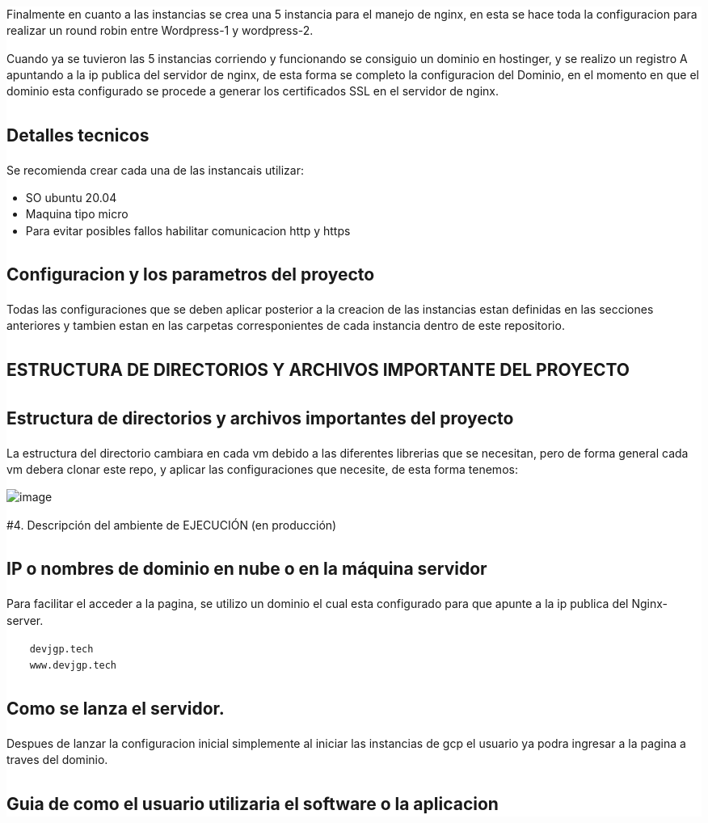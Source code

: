 Finalmente en cuanto a las instancias se crea una 5 instancia para el manejo de nginx, en esta se hace toda la configuracion para realizar un round robin entre Wordpress-1 y wordpress-2.

Cuando ya se tuvieron las 5 instancias corriendo y funcionando se consiguio un dominio en hostinger, y se realizo un registro A apuntando a la ip publica del servidor de nginx, de esta forma se completo la configuracion del Dominio, en el momento en que el dominio esta configurado se procede a generar los certificados SSL en el servidor de nginx.

## Detalles tecnicos

Se recomienda crear cada una de las instancais utilizar:
- SO ubuntu 20.04
- Maquina tipo micro 
- Para evitar posibles fallos habilitar comunicacion http y https


## Configuracion y los parametros del proyecto

Todas las configuraciones que se deben aplicar posterior a la creacion de las instancias estan definidas en las secciones anteriores y tambien estan en las carpetas corresponientes de cada instancia dentro de este repositorio.


## ESTRUCTURA DE DIRECTORIOS Y ARCHIVOS IMPORTANTE DEL PROYECTO
## Estructura de directorios y archivos importantes del proyecto
La estructura del directorio cambiara en cada vm debido a las diferentes librerias que se necesitan, pero de forma general cada vm debera clonar este repo, y aplicar las configuraciones que necesite, de esta forma tenemos:

![image](https://user-images.githubusercontent.com/110442546/227306161-ba8f1096-0167-413d-92c4-318190adad6f.png)

#4. Descripción del ambiente de EJECUCIÓN (en producción)


## IP o nombres de dominio en nube o en la máquina servidor
Para facilitar el acceder a la pagina, se utilizo un dominio el cual esta configurado para que apunte a la ip publica del Nginx-server. 

        devjgp.tech
        www.devjgp.tech

## Como se lanza el servidor.

Despues de lanzar la configuracion inicial simplemente al iniciar las instancias de gcp el usuario ya podra ingresar a la pagina a traves del dominio.

## Guia de como el usuario utilizaria el software o la aplicacion
